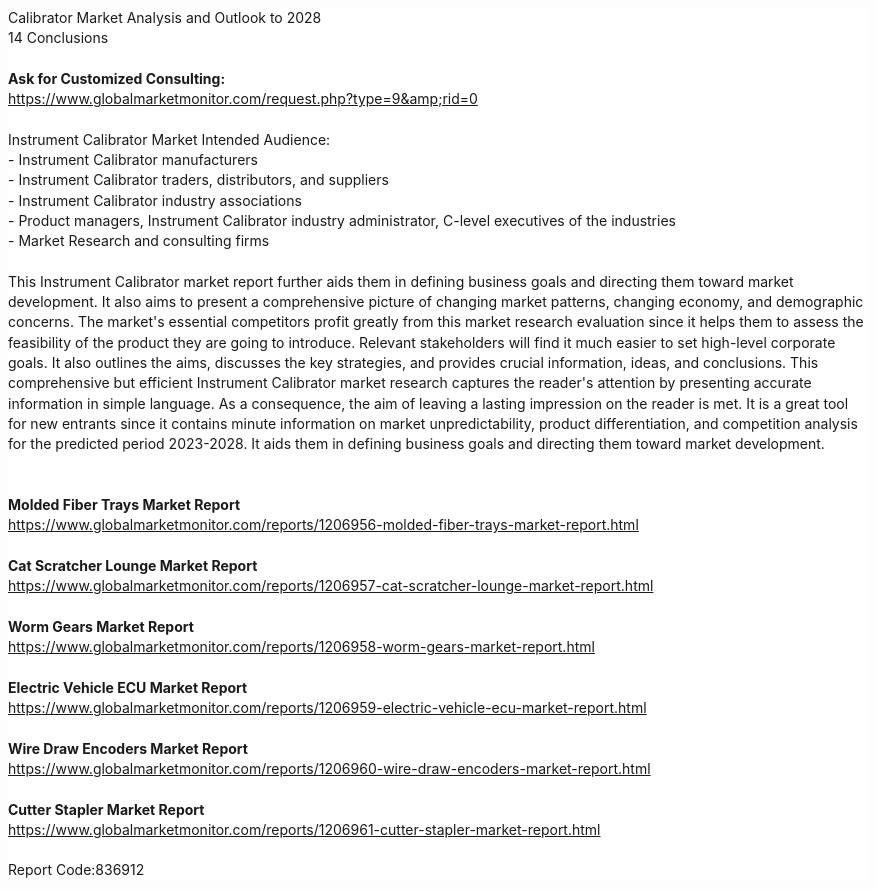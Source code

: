 Calibrator Market Analysis and Outlook to 2028<br />14 Conclusions<br /><br /><strong>Ask for Customized Consulting:</strong><br /><a href="https://www.globalmarketmonitor.com/request.php?type=9&amp;rid=0">https://www.globalmarketmonitor.com/request.php?type=9&amp;rid=0</a><br /><br />Instrument Calibrator Market Intended Audience:<br />- Instrument Calibrator manufacturers<br />- Instrument Calibrator traders, distributors, and suppliers<br />- Instrument Calibrator industry associations<br />- Product managers, Instrument Calibrator industry administrator, C-level executives of the industries<br />- Market Research and consulting firms<br /><br />This Instrument Calibrator market report further aids them in defining business goals and directing them toward market development. It also aims to present a comprehensive picture of changing market patterns, changing economy, and demographic concerns. The market's essential competitors profit greatly from this market research evaluation since it helps them to assess the feasibility of the product they are going to introduce. Relevant stakeholders will find it much easier to set high-level corporate goals. It also outlines the aims, discusses the key strategies, and provides crucial information, ideas, and conclusions. This comprehensive but efficient Instrument Calibrator market research captures the reader's attention by presenting accurate information in simple language. As a consequence, the aim of leaving a lasting impression on the reader is met. It is a great tool for new entrants since it contains minute information on market unpredictability, product differentiation, and competition analysis for the predicted period 2023-2028. It aids them in defining business goals and directing them toward market development.<br /><br /><strong><br /></strong><strong>Molded Fiber Trays Market Report</strong><br /><a href="https://www.globalmarketmonitor.com/reports/1206956-molded-fiber-trays-market-report.html">https://www.globalmarketmonitor.com/reports/1206956-molded-fiber-trays-market-report.html</a><br /><br /><strong>Cat Scratcher Lounge Market Report</strong><br /><a href="https://www.globalmarketmonitor.com/reports/1206957-cat-scratcher-lounge-market-report.html">https://www.globalmarketmonitor.com/reports/1206957-cat-scratcher-lounge-market-report.html</a><br /><br /><strong>Worm Gears Market Report</strong><br /><a href="https://www.globalmarketmonitor.com/reports/1206958-worm-gears-market-report.html">https://www.globalmarketmonitor.com/reports/1206958-worm-gears-market-report.html</a><br /><br /><strong>Electric Vehicle ECU Market Report</strong><br /><a href="https://www.globalmarketmonitor.com/reports/1206959-electric-vehicle-ecu-market-report.html">https://www.globalmarketmonitor.com/reports/1206959-electric-vehicle-ecu-market-report.html</a><br /><br /><strong>Wire Draw Encoders Market Report</strong><br /><a href="https://www.globalmarketmonitor.com/reports/1206960-wire-draw-encoders-market-report.html">https://www.globalmarketmonitor.com/reports/1206960-wire-draw-encoders-market-report.html</a><br /><br /><strong>Cutter Stapler Market Report</strong><br /><a href="https://www.globalmarketmonitor.com/reports/1206961-cutter-stapler-market-report.html">https://www.globalmarketmonitor.com/reports/1206961-cutter-stapler-market-report.html</a><br /><br />Report Code:836912</p>
